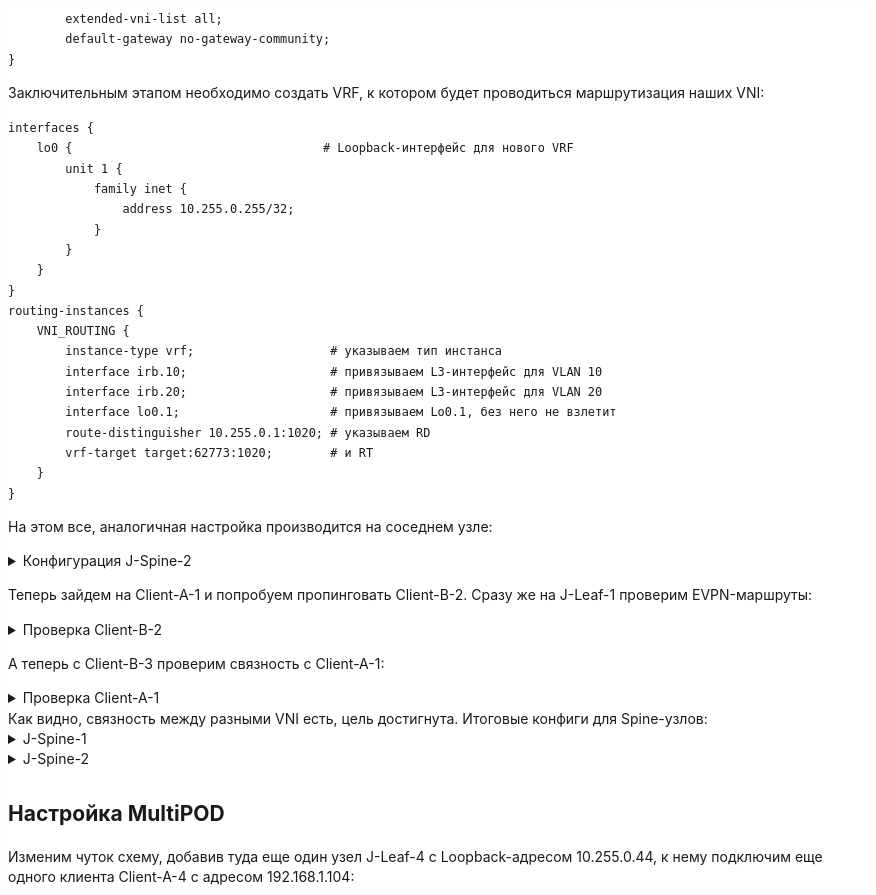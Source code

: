 ```
        extended-vni-list all;
        default-gateway no-gateway-community;
}
```
Заключительным этапом необходимо создать VRF, к котором будет проводиться маршрутизация наших VNI:
```
interfaces {                            
    lo0 {                                   # Loopback-интерфейс для нового VRF
        unit 1 {
            family inet {
                address 10.255.0.255/32;
            }
        }
    }
}
routing-instances {
    VNI_ROUTING {
        instance-type vrf;                   # указываем тип инстанса
        interface irb.10;                    # привязываем L3-интерфейс для VLAN 10
        interface irb.20;                    # привязываем L3-интерфейс для VLAN 20
        interface lo0.1;                     # привязываем Lo0.1, без него не взлетит
        route-distinguisher 10.255.0.1:1020; # указываем RD
        vrf-target target:62773:1020;        # и RT
    }
}
```
На этом все, аналогичная настройка производится на соседнем узле:
<details><summary>Конфигурация J-Spine-2</summary></details>

Теперь зайдем на Client-A-1 и попробуем пропинговать Client-B-2. Сразу же на J-Leaf-1 проверим EVPN-маршруты:
<details><summary>Проверка Client-B-2</summary></details>

А теперь с Client-B-3 проверим связность с Client-A-1:
<details><summary>Проверка Client-A-1</summary></details>
Как видно, связность между разными VNI есть, цель достигнута. Итоговые конфиги для Spine-узлов: 

<details><summary>J-Spine-1</summary></details>

<details><summary>J-Spine-2</summary></details>

## Настройка MultiPOD
Изменим чуток схему, добавив туда еще один узел J-Leaf-4 с Loopback-адресом 10.255.0.44, к нему подключим еще одного клиента Client-A-4 с адресом 192.168.1.104: